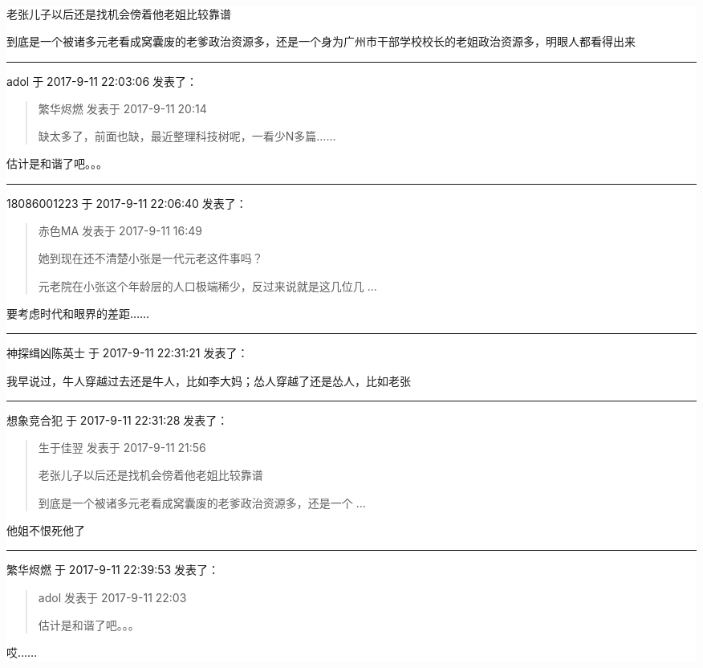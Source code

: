 

老张儿子以后还是找机会傍着他老姐比较靠谱

到底是一个被诸多元老看成窝囊废的老爹政治资源多，还是一个身为广州市干部学校校长的老姐政治资源多，明眼人都看得出来

---------

adol 于 2017-9-11 22:03:06 发表了：

> 繁华烬燃 发表于 2017-9-11 20:14
> 
> 缺太多了，前面也缺，最近整理科技树呢，一看少N多篇……



估计是和谐了吧。。。

---------

18086001223 于 2017-9-11 22:06:40 发表了：

> 赤色MA 发表于 2017-9-11 16:49
> 
> 她到现在还不清楚小张是一代元老这件事吗？
> 
> 元老院在小张这个年龄层的人口极端稀少，反过来说就是这几位几 ...



要考虑时代和眼界的差距……

---------

神探缉凶陈英士 于 2017-9-11 22:31:21 发表了：

我早说过，牛人穿越过去还是牛人，比如李大妈；怂人穿越了还是怂人，比如老张

---------

想象竞合犯 于 2017-9-11 22:31:28 发表了：

> 生于佳翌 发表于 2017-9-11 21:56
> 
> 老张儿子以后还是找机会傍着他老姐比较靠谱
> 
> 到底是一个被诸多元老看成窝囊废的老爹政治资源多，还是一个 ...



他姐不恨死他了

---------

繁华烬燃 于 2017-9-11 22:39:53 发表了：

> adol 发表于 2017-9-11 22:03
> 
> 估计是和谐了吧。。。



哎……
